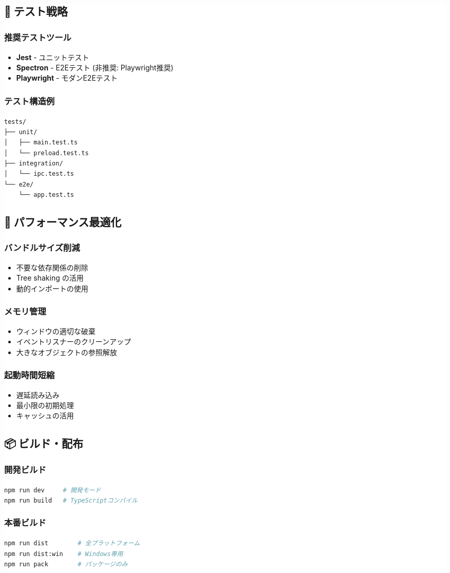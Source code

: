 ## 🧪 テスト戦略

### 推奨テストツール
- **Jest** - ユニットテスト
- **Spectron** - E2Eテスト (非推奨: Playwright推奨)
- **Playwright** - モダンE2Eテスト

### テスト構造例
```
tests/
├── unit/
│   ├── main.test.ts
│   └── preload.test.ts
├── integration/
│   └── ipc.test.ts
└── e2e/
    └── app.test.ts
```

## 🚀 パフォーマンス最適化

### バンドルサイズ削減
- 不要な依存関係の削除
- Tree shaking の活用
- 動的インポートの使用

### メモリ管理
- ウィンドウの適切な破棄
- イベントリスナーのクリーンアップ
- 大きなオブジェクトの参照解放

### 起動時間短縮
- 遅延読み込み
- 最小限の初期処理
- キャッシュの活用

## 📦 ビルド・配布

### 開発ビルド
```bash
npm run dev     # 開発モード
npm run build   # TypeScriptコンパイル
```

### 本番ビルド
```bash
npm run dist        # 全プラットフォーム
npm run dist:win    # Windows専用
npm run pack        # パッケージのみ
```
